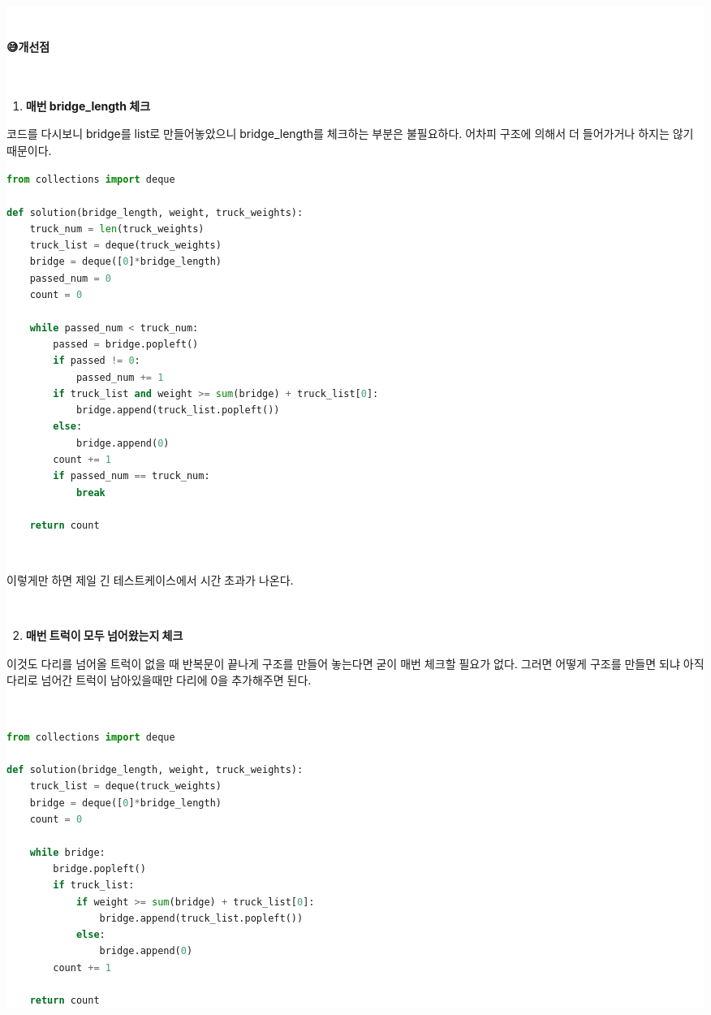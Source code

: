 <br/>

#### **😅개선점**

<br/>

1. **매번 bridge_length 체크**

코드를 다시보니 bridge를 list로 만들어놓았으니 bridge_length를 체크하는 부분은 불필요하다. 어차피 구조에 의해서 더 들어가거나 하지는 않기 때문이다.

```python
from collections import deque

def solution(bridge_length, weight, truck_weights):
    truck_num = len(truck_weights)
    truck_list = deque(truck_weights)
    bridge = deque([0]*bridge_length)
    passed_num = 0
    count = 0

    while passed_num < truck_num:
        passed = bridge.popleft()
        if passed != 0:
            passed_num += 1
        if truck_list and weight >= sum(bridge) + truck_list[0]:
            bridge.append(truck_list.popleft())
        else:
            bridge.append(0)
        count += 1
        if passed_num == truck_num:
            break

    return count
```

<br/>

이렇게만 하면 제일 긴 테스트케이스에서 시간 초과가 나온다.

<br/>

2. **매번 트럭이 모두 넘어왔는지 체크**

이것도 다리를 넘어올 트럭이 없을 때 반복문이 끝나게 구조를 만들어 놓는다면 굳이 매번 체크할 필요가 없다. 그러면 어떻게 구조를 만들면 되냐 아직 다리로 넘어간 트럭이 남아있을때만 다리에 0을 추가해주면 된다.

<br/>

```python
from collections import deque

def solution(bridge_length, weight, truck_weights):
    truck_list = deque(truck_weights)
    bridge = deque([0]*bridge_length)
    count = 0

    while bridge:
        bridge.popleft()
        if truck_list:
            if weight >= sum(bridge) + truck_list[0]:
                bridge.append(truck_list.popleft())
            else:
                bridge.append(0)
        count += 1

    return count
```
